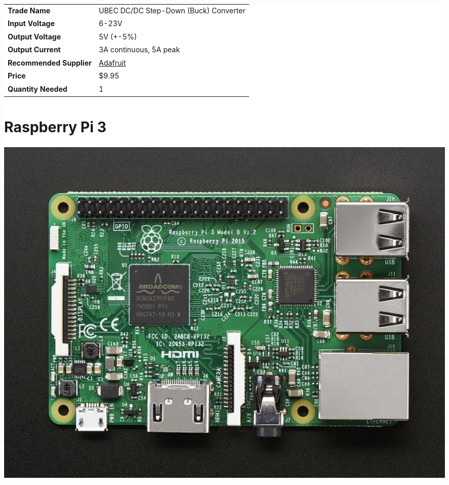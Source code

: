 

|                              |                              |
|------------------------------|------------------------------|
|**Trade Name**                |UBEC DC/DC Step-Down (Buck) Converter
|**Input Voltage**             |6-23V
|**Output Voltage**            |5V (+-5%)
|**Output Current**            |3A continuous, 5A peak
|**Recommended Supplier**      |[Adafruit](https://www.adafruit.com/products/1385)
|**Price**                     |$9.95
|**Quantity Needed**           |1

# Raspberry Pi 3

![3055-08.jpg](_images/08.jpg)
